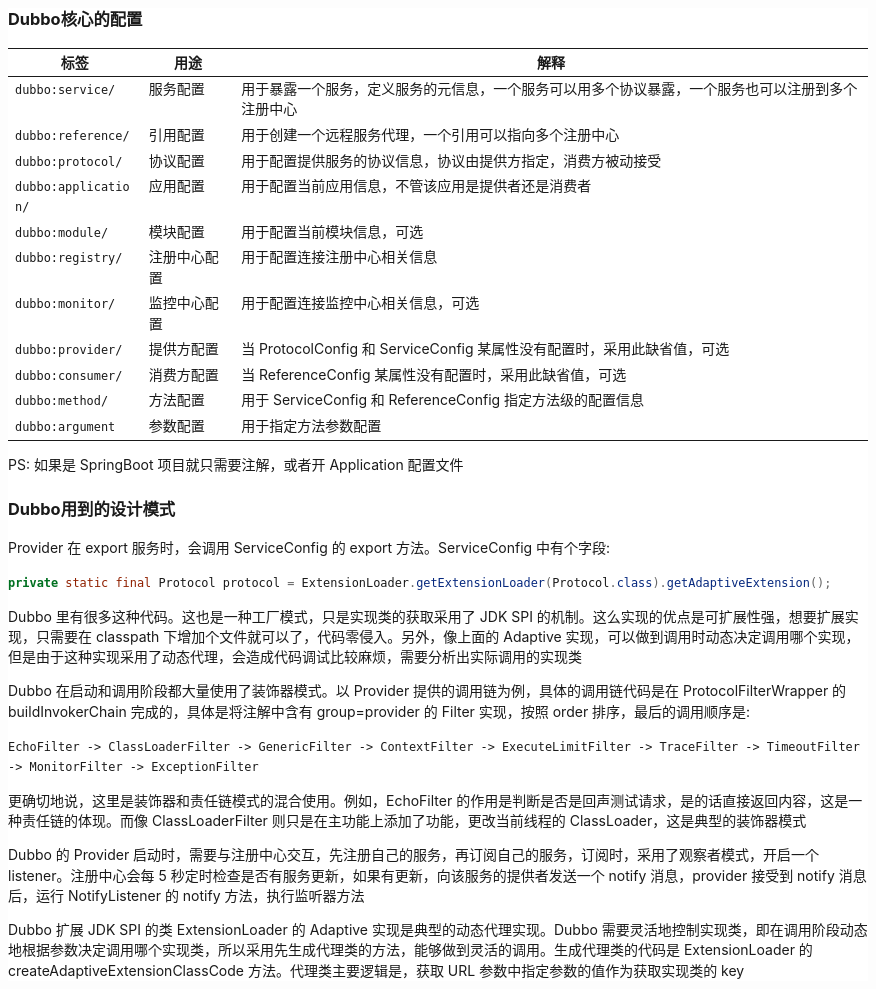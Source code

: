 ### Dubbo核心的配置

| 标签                   | 用途     | 解释                                                  |
|----------------------|--------|-----------------------------------------------------|
| `dubbo:service/`     | 服务配置   | 用于暴露一个服务，定义服务的元信息，一个服务可以用多个协议暴露，一个服务也可以注册到多个注册中心    |
| `dubbo:reference/`   | 引用配置   | 用于创建一个远程服务代理，一个引用可以指向多个注册中心                         |
| `dubbo:protocol/`    | 协议配置   | 用于配置提供服务的协议信息，协议由提供方指定，消费方被动接受                      |
| `dubbo:application/` | 应用配置   | 用于配置当前应用信息，不管该应用是提供者还是消费者                           |
| `dubbo:module/`      | 模块配置   | 用于配置当前模块信息，可选                                       |
| `dubbo:registry/`    | 注册中心配置 | 用于配置连接注册中心相关信息                                      |
| `dubbo:monitor/`     | 监控中心配置 | 用于配置连接监控中心相关信息，可选                                   |
| `dubbo:provider/`    | 提供方配置  | 当 ProtocolConfig 和 ServiceConfig 某属性没有配置时，采用此缺省值，可选 |
| `dubbo:consumer/`    | 消费方配置  | 当 ReferenceConfig 某属性没有配置时，采用此缺省值，可选                |
| `dubbo:method/`      | 方法配置   | 用于 ServiceConfig 和 ReferenceConfig 指定方法级的配置信息       |
| `dubbo:argument`     | 参数配置   | 用于指定方法参数配置                                          |

PS: 如果是 SpringBoot 项目就只需要注解，或者开 Application 配置文件

### Dubbo用到的设计模式



Provider 在 export 服务时，会调用 ServiceConfig 的 export 方法。ServiceConfig 中有个字段:

```java
private static final Protocol protocol = ExtensionLoader.getExtensionLoader(Protocol.class).getAdaptiveExtension();
```

Dubbo 里有很多这种代码。这也是一种工厂模式，只是实现类的获取采用了 JDK SPI 的机制。这么实现的优点是可扩展性强，想要扩展实现，只需要在 classpath 下增加个文件就可以了，代码零侵入。另外，像上面的 Adaptive 实现，可以做到调用时动态决定调用哪个实现，但是由于这种实现采用了动态代理，会造成代码调试比较麻烦，需要分析出实际调用的实现类


Dubbo 在启动和调用阶段都大量使用了装饰器模式。以 Provider 提供的调用链为例，具体的调用链代码是在 ProtocolFilterWrapper 的 buildInvokerChain 完成的，具体是将注解中含有 group=provider 的 Filter 实现，按照 order 排序，最后的调用顺序是:

```text
EchoFilter -> ClassLoaderFilter -> GenericFilter -> ContextFilter -> ExecuteLimitFilter -> TraceFilter -> TimeoutFilter -> MonitorFilter -> ExceptionFilter
```

更确切地说，这里是装饰器和责任链模式的混合使用。例如，EchoFilter 的作用是判断是否是回声测试请求，是的话直接返回内容，这是一种责任链的体现。而像 ClassLoaderFilter 则只是在主功能上添加了功能，更改当前线程的 ClassLoader，这是典型的装饰器模式


Dubbo 的 Provider 启动时，需要与注册中心交互，先注册自己的服务，再订阅自己的服务，订阅时，采用了观察者模式，开启一个 listener。注册中心会每 5 秒定时检查是否有服务更新，如果有更新，向该服务的提供者发送一个 notify 消息，provider 接受到 notify 消息后，运行 NotifyListener 的 notify 方法，执行监听器方法


Dubbo 扩展 JDK SPI 的类 ExtensionLoader 的 Adaptive 实现是典型的动态代理实现。Dubbo 需要灵活地控制实现类，即在调用阶段动态地根据参数决定调用哪个实现类，所以采用先生成代理类的方法，能够做到灵活的调用。生成代理类的代码是 ExtensionLoader 的 createAdaptiveExtensionClassCode 方法。代理类主要逻辑是，获取 URL 参数中指定参数的值作为获取实现类的 key
